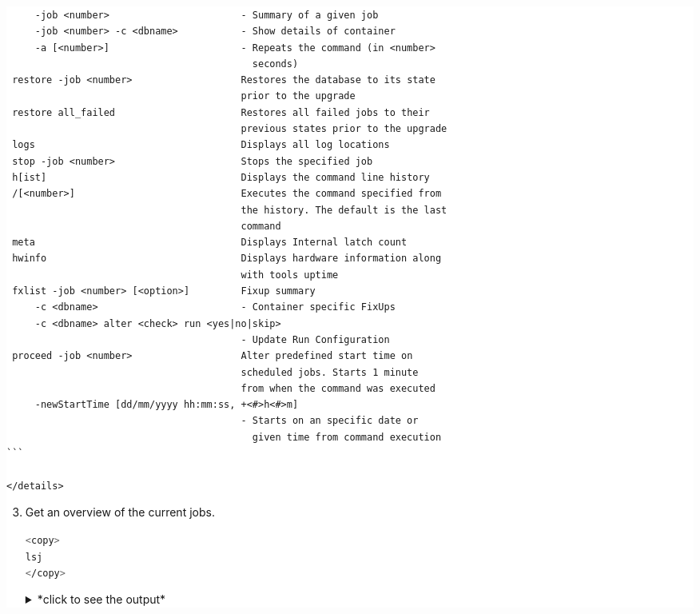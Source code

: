          -job <number>                       - Summary of a given job
         -job <number> -c <dbname>           - Show details of container
         -a [<number>]                       - Repeats the command (in <number>
                                               seconds)
     restore -job <number>                   Restores the database to its state
                                             prior to the upgrade
     restore all_failed                      Restores all failed jobs to their
                                             previous states prior to the upgrade
     logs                                    Displays all log locations
     stop -job <number>                      Stops the specified job
     h[ist]                                  Displays the command line history
     /[<number>]                             Executes the command specified from
                                             the history. The default is the last
                                             command
     meta                                    Displays Internal latch count
     hwinfo                                  Displays hardware information along
                                             with tools uptime
     fxlist -job <number> [<option>]         Fixup summary
         -c <dbname>                         - Container specific FixUps
         -c <dbname> alter <check> run <yes|no|skip>
                                             - Update Run Configuration
     proceed -job <number>                   Alter predefined start time on
                                             scheduled jobs. Starts 1 minute
                                             from when the command was executed
         -newStartTime [dd/mm/yyyy hh:mm:ss, +<#>h<#>m]
                                             - Starts on an specific date or
                                               given time from command execution
    ```

    </details>

3. Get an overview of the current jobs.

    ``` bash
    <copy>
    lsj
    </copy>
    ```

    <details>
    <summary>*click to see the output*</summary>

    ``` text
    +----+-------+---------+---------+-------+----------+-------+-------+
    |Job#|DB_NAME|    STAGE|OPERATION| STATUS|START_TIME|UPDATED|MESSAGE|
    +----+-------+---------+---------+-------+----------+-------+-------+
    | 101|   UPGR|PREFIXUPS|EXECUTING|RUNNING|  20:25:15|71s ago|       |
    +----+-------+---------+---------+-------+----------+-------+-------+
    Total jobs 1
    ```

    </details>
